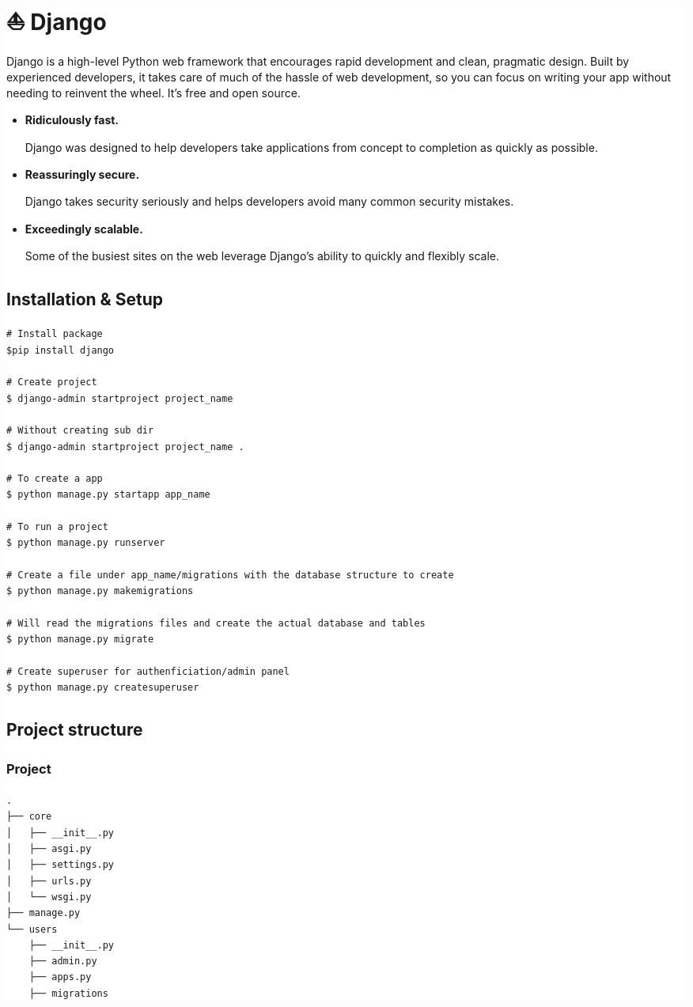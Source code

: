 # ⛵️ Django

Django is a high-level Python web framework that encourages rapid development and clean, pragmatic design. Built by experienced developers, it takes care of much of the hassle of web development, so you can focus on writing your app without needing to reinvent the wheel. It’s free and open source.

- **Ridiculously fast.**

  Django was designed to help developers take applications from concept to completion as quickly as possible.

- **Reassuringly secure.**

  Django takes security seriously and helps developers avoid many common security mistakes.

- **Exceedingly scalable.**

  Some of the busiest sites on the web leverage Django’s ability to quickly and flexibly scale.

## Installation & Setup

```shell
# Install package
$pip install django

# Create project
$ django-admin startproject project_name

# Without creating sub dir 
$ django-admin startproject project_name .

# To create a app
$ python manage.py startapp app_name

# To run a project
$ python manage.py runserver

# Create a file under app_name/migrations with the database structure to create
$ python manage.py makemigrations

# Will read the migrations files and create the actual database and tables
$ python manage.py migrate

# Create superuser for authenficiation/admin panel
$ python manage.py createsuperuser
```

## Project structure

### Project

```shell
.
├── core
│   ├── __init__.py
│   ├── asgi.py
│   ├── settings.py
│   ├── urls.py
│   └── wsgi.py
├── manage.py
└── users
    ├── __init__.py
    ├── admin.py
    ├── apps.py
    ├── migrations
```